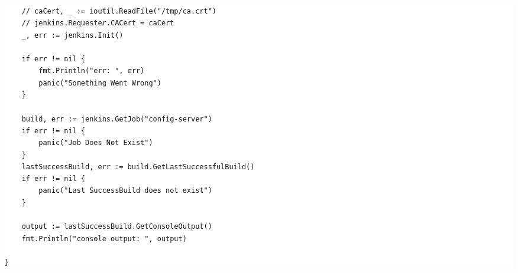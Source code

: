 ```
	// caCert, _ := ioutil.ReadFile("/tmp/ca.crt")
	// jenkins.Requester.CACert = caCert
	_, err := jenkins.Init()

	if err != nil {
		fmt.Println("err: ", err)
		panic("Something Went Wrong")
	}

	build, err := jenkins.GetJob("config-server")
	if err != nil {
		panic("Job Does Not Exist")
	}
	lastSuccessBuild, err := build.GetLastSuccessfulBuild()
	if err != nil {
		panic("Last SuccessBuild does not exist")
	}

	output := lastSuccessBuild.GetConsoleOutput()
	fmt.Println("console output: ", output)

}
```

